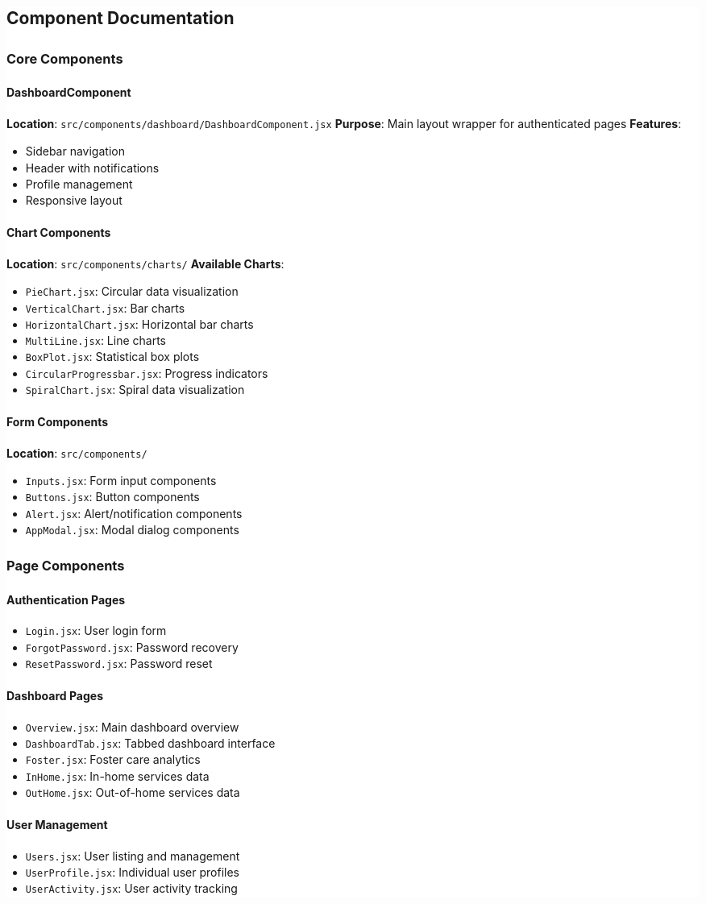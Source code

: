 ## Component Documentation

### Core Components

#### DashboardComponent
**Location**: `src/components/dashboard/DashboardComponent.jsx`
**Purpose**: Main layout wrapper for authenticated pages
**Features**:
- Sidebar navigation
- Header with notifications
- Profile management
- Responsive layout

#### Chart Components
**Location**: `src/components/charts/`
**Available Charts**:
- `PieChart.jsx`: Circular data visualization
- `VerticalChart.jsx`: Bar charts
- `HorizontalChart.jsx`: Horizontal bar charts
- `MultiLine.jsx`: Line charts
- `BoxPlot.jsx`: Statistical box plots
- `CircularProgressbar.jsx`: Progress indicators
- `SpiralChart.jsx`: Spiral data visualization

#### Form Components
**Location**: `src/components/`
- `Inputs.jsx`: Form input components
- `Buttons.jsx`: Button components
- `Alert.jsx`: Alert/notification components
- `AppModal.jsx`: Modal dialog components

### Page Components

#### Authentication Pages
- `Login.jsx`: User login form
- `ForgotPassword.jsx`: Password recovery
- `ResetPassword.jsx`: Password reset

#### Dashboard Pages
- `Overview.jsx`: Main dashboard overview
- `DashboardTab.jsx`: Tabbed dashboard interface
- `Foster.jsx`: Foster care analytics
- `InHome.jsx`: In-home services data
- `OutHome.jsx`: Out-of-home services data

#### User Management
- `Users.jsx`: User listing and management
- `UserProfile.jsx`: Individual user profiles
- `UserActivity.jsx`: User activity tracking
